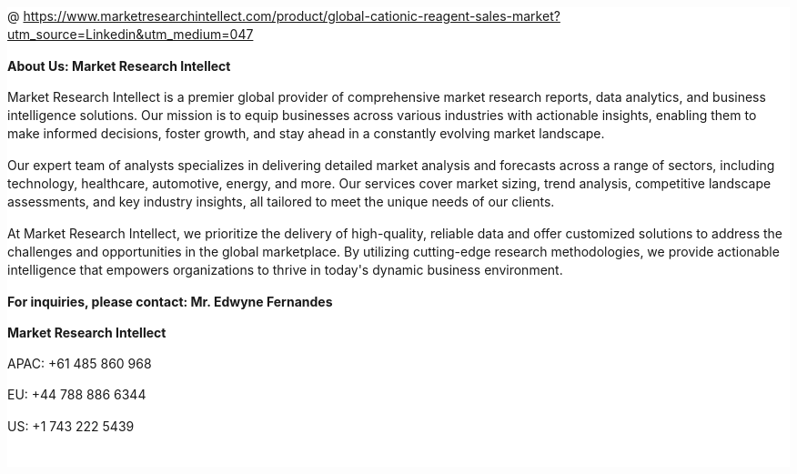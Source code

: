@</strong>&nbsp;<a href="https://www.marketresearchintellect.com/product/global-cationic-reagent-sales-market?utm_source=Linkedin&utm_medium=047">https://www.marketresearchintellect.com/product/global-cationic-reagent-sales-market?utm_source=Linkedin&utm_medium=047</a></span></p><p><strong>About Us: Market Research Intellect</strong></p><p>Market Research Intellect is a premier global provider of comprehensive market research reports, data analytics, and business intelligence solutions. Our mission is to equip businesses across various industries with actionable insights, enabling them to make informed decisions, foster growth, and stay ahead in a constantly evolving market landscape.</p><p>Our expert team of analysts specializes in delivering detailed market analysis and forecasts across a range of sectors, including technology, healthcare, automotive, energy, and more. Our services cover market sizing, trend analysis, competitive landscape assessments, and key industry insights, all tailored to meet the unique needs of our clients.</p><p>At Market Research Intellect, we prioritize the delivery of high-quality, reliable data and offer customized solutions to address the challenges and opportunities in the global marketplace. By utilizing cutting-edge research methodologies, we provide actionable intelligence that empowers organizations to thrive in today's dynamic business environment.</p><p><strong>For inquiries, please contact: Mr. Edwyne Fernandes</strong></p><p><strong>Market Research Intellect</strong></p><p>APAC: +61 485 860 968</p><p>EU: +44 788 886 6344</p><p>US: +1 743 222 5439</p></div><div class="article-main__content" data-test-id="publishing-text-block">&nbsp;</div>
